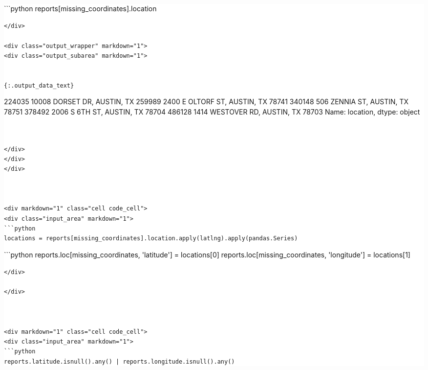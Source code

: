 </div>



<div markdown="1" class="cell code_cell">
<div class="input_area" markdown="1">
```python
reports[missing_coordinates].location

```
</div>

<div class="output_wrapper" markdown="1">
<div class="output_subarea" markdown="1">


{:.output_data_text}
```
224035           10008 DORSET DR, AUSTIN, TX
259989    2400 E OLTORF ST, AUSTIN, TX 78741
340148       506 ZENNIA ST, AUSTIN, TX 78751
378492       2006 S 6TH ST, AUSTIN, TX 78704
486128    1414 WESTOVER RD, AUSTIN, TX 78703
Name: location, dtype: object
```


</div>
</div>
</div>



<div markdown="1" class="cell code_cell">
<div class="input_area" markdown="1">
```python
locations = reports[missing_coordinates].location.apply(latlng).apply(pandas.Series)

```
</div>

</div>



<div markdown="1" class="cell code_cell">
<div class="input_area" markdown="1">
```python
reports.loc[missing_coordinates, 'latitude'] = locations[0]
reports.loc[missing_coordinates, 'longitude'] = locations[1]

```
</div>

</div>



<div markdown="1" class="cell code_cell">
<div class="input_area" markdown="1">
```python
reports.latitude.isnull().any() | reports.longitude.isnull().any()

```
</div>
